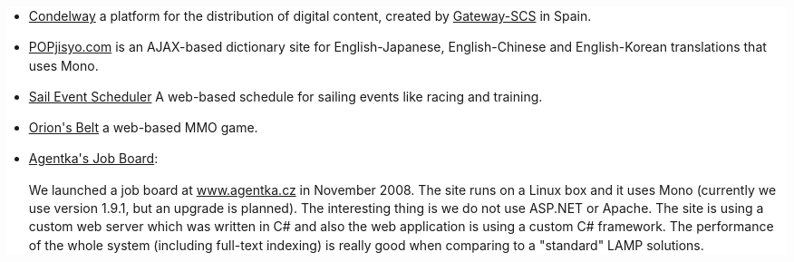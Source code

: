 -   [Condelway](http://condelway.com/) a platform for the distribution of digital content, created by [Gateway-SCS](http://www.gateway-scs.es) in Spain.

-   [POPjisyo.com](http://popjisyo.com/) is an AJAX-based dictionary site for English-Japanese, English-Chinese and English-Korean translations that uses Mono.

-   [Sail Event Scheduler](http://www.saileventscheduler.de) A web-based schedule for sailing events like racing and training.

-   [Orion's Belt](http://www.orionsbelt.eu/) a web-based MMO game.
-   [Agentka's Job Board](http://www.agentka.cz):



    We launched a job board at www.agentka.cz in November 2008. 
    The site runs on a Linux box and it uses Mono (currently we use version 1.9.1, 
    but an upgrade is planned). The interesting thing is we do not use ASP.NET or 
    Apache. The site is using a custom web server which was written in C# and also 
    the web application is using a custom C# framework. The performance of the 
    whole system (including full-text indexing) is really good when comparing to a 
    "standard" LAMP solutions.

